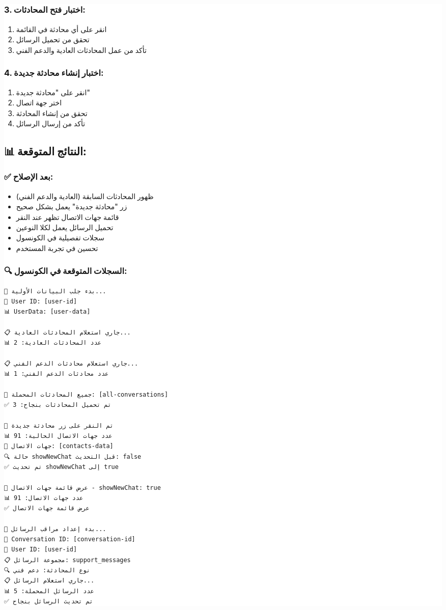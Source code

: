 ### **3. اختبار فتح المحادثات**:
1. انقر على أي محادثة في القائمة
2. تحقق من تحميل الرسائل
3. تأكد من عمل المحادثات العادية والدعم الفني

### **4. اختبار إنشاء محادثة جديدة**:
1. انقر على "محادثة جديدة"
2. اختر جهة اتصال
3. تحقق من إنشاء المحادثة
4. تأكد من إرسال الرسائل

## 📊 **النتائج المتوقعة**:

### ✅ **بعد الإصلاح**:
- ظهور المحادثات السابقة (العادية والدعم الفني)
- زر "محادثة جديدة" يعمل بشكل صحيح
- قائمة جهات الاتصال تظهر عند النقر
- تحميل الرسائل يعمل لكلا النوعين
- سجلات تفصيلية في الكونسول
- تحسين في تجربة المستخدم

### 🔍 **السجلات المتوقعة في الكونسول**:
```
🔄 بدء جلب البيانات الأولية...
👤 User ID: [user-id]
📊 UserData: [user-data]

📋 جاري استعلام المحادثات العادية...
📊 عدد المحادثات العادية: 2

📋 جاري استعلام محادثات الدعم الفني...
📊 عدد محادثات الدعم الفني: 1

📝 جميع المحادثات المحملة: [all-conversations]
✅ تم تحميل المحادثات بنجاح: 3

🔄 تم النقر على زر محادثة جديدة
📊 عدد جهات الاتصال الحالية: 91
📝 جهات الاتصال: [contacts-data]
🔍 حالة showNewChat قبل التحديث: false
✅ تم تحديث showNewChat إلى true

🔄 عرض قائمة جهات الاتصال - showNewChat: true
📊 عدد جهات الاتصال: 91
✅ عرض قائمة جهات الاتصال

🔄 بدء إعداد مراقب الرسائل...
📝 Conversation ID: [conversation-id]
👤 User ID: [user-id]
📋 مجموعة الرسائل: support_messages
🔍 نوع المحادثة: دعم فني
📋 جاري استعلام الرسائل...
📊 عدد الرسائل المحملة: 5
✅ تم تحديث الرسائل بنجاح
```
